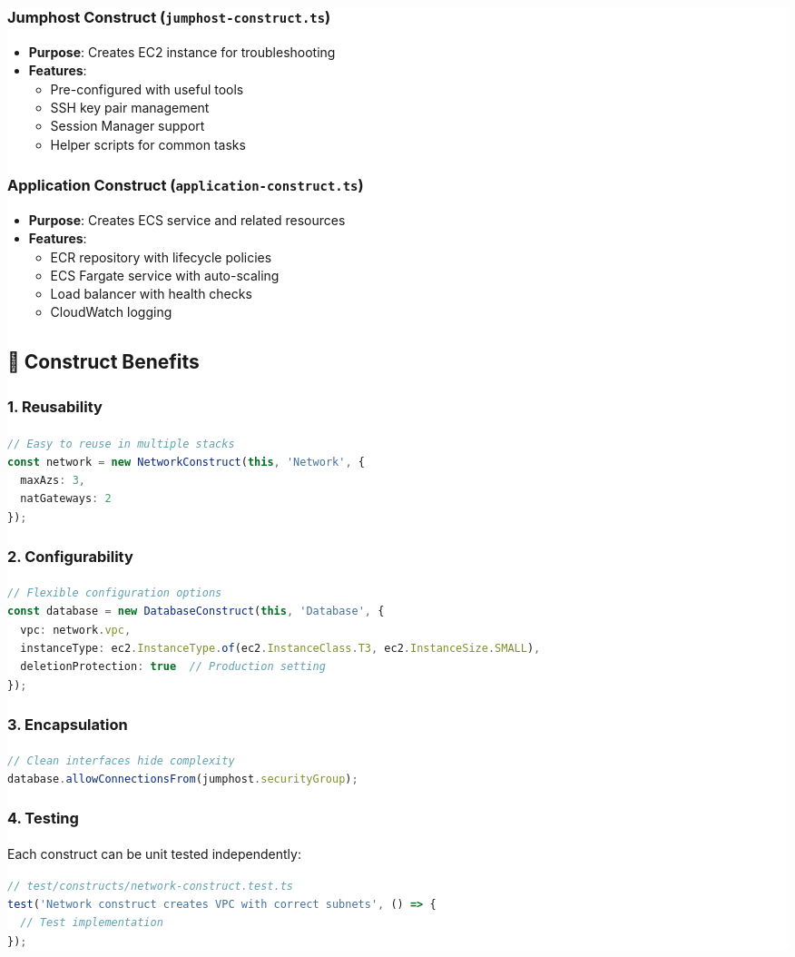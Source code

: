 ### **Jumphost Construct (`jumphost-construct.ts`)**
- **Purpose**: Creates EC2 instance for troubleshooting
- **Features**:
  - Pre-configured with useful tools
  - SSH key pair management
  - Session Manager support
  - Helper scripts for common tasks

### **Application Construct (`application-construct.ts`)**
- **Purpose**: Creates ECS service and related resources
- **Features**:
  - ECR repository with lifecycle policies
  - ECS Fargate service with auto-scaling
  - Load balancer with health checks
  - CloudWatch logging

## 🔧 **Construct Benefits**

### **1. Reusability**
```typescript
// Easy to reuse in multiple stacks
const network = new NetworkConstruct(this, 'Network', {
  maxAzs: 3,
  natGateways: 2
});
```

### **2. Configurability**
```typescript
// Flexible configuration options
const database = new DatabaseConstruct(this, 'Database', {
  vpc: network.vpc,
  instanceType: ec2.InstanceType.of(ec2.InstanceClass.T3, ec2.InstanceSize.SMALL),
  deletionProtection: true  // Production setting
});
```

### **3. Encapsulation**
```typescript
// Clean interfaces hide complexity
database.allowConnectionsFrom(jumphost.securityGroup);
```

### **4. Testing**
Each construct can be unit tested independently:
```typescript
// test/constructs/network-construct.test.ts
test('Network construct creates VPC with correct subnets', () => {
  // Test implementation
});
```
